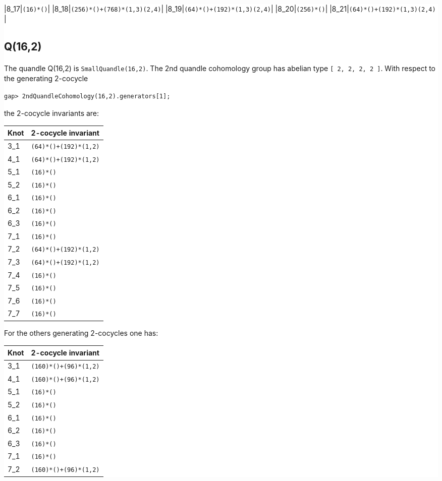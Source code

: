 |8\_17|`(16)*()`|
|8\_18|`(256)*()+(768)*(1,3)(2,4)`|
|8\_19|`(64)*()+(192)*(1,3)(2,4)`|
|8\_20|`(256)*()`|
|8\_21|`(64)*()+(192)*(1,3)(2,4)`|

## Q(16,2) ##

The quandle Q(16,2) is `SmallQuandle(16,2)`. The 2nd quandle cohomology group has abelian type `[ 2, 2, 2, 2 ]`. With respect to the generating 2-cocycle

```
gap> 2ndQuandleCohomology(16,2).generators[1];
```

the 2-cocycle invariants are:

| Knot | 2-cocycle invariant |
|:-----|:--------------------|
| 3\_1 | `(64)*()+(192)*(1,2)` |
| 4\_1 | `(64)*()+(192)*(1,2)` |
| 5\_1 | `(16)*()` |
| 5\_2 | `(16)*()` |
| 6\_1 | `(16)*()` |
| 6\_2 | `(16)*()` |
| 6\_3 | `(16)*()` |
| 7\_1 | `(16)*()` |
| 7\_2 | `(64)*()+(192)*(1,2)` |
| 7\_3 | `(64)*()+(192)*(1,2)` |
| 7\_4 | `(16)*()` |
| 7\_5 | `(16)*()` |
| 7\_6 | `(16)*()` |
| 7\_7 | `(16)*()` |

For the others generating 2-cocycles one has:

| Knot | 2-cocycle invariant |
|:-----|:--------------------|
| 3\_1 | `(160)*()+(96)*(1,2)` |
| 4\_1 | `(160)*()+(96)*(1,2)` |
| 5\_1 | `(16)*()` |
| 5\_2 | `(16)*()` |
| 6\_1 | `(16)*()` |
| 6\_2 | `(16)*()` |
| 6\_3 | `(16)*()` |
| 7\_1 | `(16)*()` |
| 7\_2 | `(160)*()+(96)*(1,2)` |